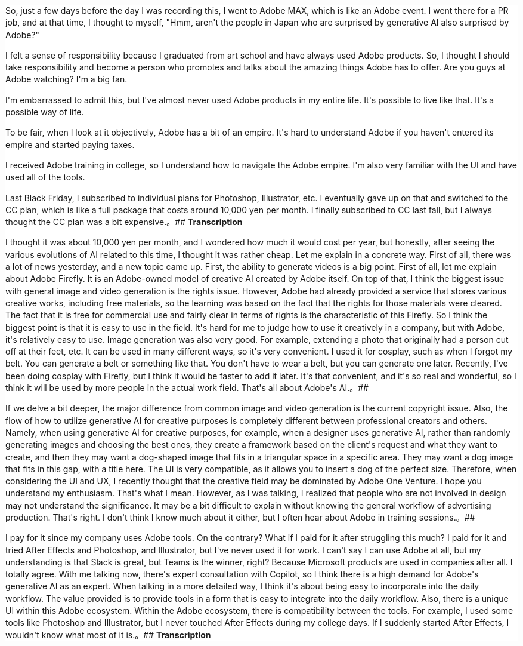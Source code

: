 So, just a few days before the day I was recording this, I went to Adobe MAX, which is like an Adobe event. I went there for a PR job, and at that time, I thought to myself, "Hmm, aren't the people in Japan who are surprised by generative AI also surprised by Adobe?"

I felt a sense of responsibility because I graduated from art school and have always used Adobe products. So, I thought I should take responsibility and become a person who promotes and talks about the amazing things Adobe has to offer. Are you guys at Adobe watching? I'm a big fan.

I'm embarrassed to admit this, but I've almost never used Adobe products in my entire life. It's possible to live like that. It's a possible way of life.

To be fair, when I look at it objectively, Adobe has a bit of an empire. It's hard to understand Adobe if you haven't entered its empire and started paying taxes.

I received Adobe training in college, so I understand how to navigate the Adobe empire. I'm also very familiar with the UI and have used all of the tools.

Last Black Friday, I subscribed to individual plans for Photoshop, Illustrator, etc. I eventually gave up on that and switched to the CC plan, which is like a full package that costs around 10,000 yen per month. I finally subscribed to CC last fall, but I always thought the CC plan was a bit expensive.。## **Transcription**

I thought it was about 10,000 yen per month, and I wondered how much it would cost per year, but honestly, after seeing the various evolutions of AI related to this time, I thought it was rather cheap. Let me explain in a concrete way. First of all, there was a lot of news yesterday, and a new topic came up. First, the ability to generate videos is a big point. First of all, let me explain about Adobe Firefly. It is an Adobe-owned model of creative AI created by Adobe itself. On top of that, I think the biggest issue with general image and video generation is the rights issue. However, Adobe had already provided a service that stores various creative works, including free materials, so the learning was based on the fact that the rights for those materials were cleared. The fact that it is free for commercial use and fairly clear in terms of rights is the characteristic of this Firefly. So I think the biggest point is that it is easy to use in the field. It's hard for me to judge how to use it creatively in a company, but with Adobe, it's relatively easy to use. Image generation was also very good. For example, extending a photo that originally had a person cut off at their feet, etc. It can be used in many different ways, so it's very convenient. I used it for cosplay, such as when I forgot my belt. You can generate a belt or something like that. You don't have to wear a belt, but you can generate one later. Recently, I've been doing cosplay with Firefly, but I think it would be faster to add it later. It's that convenient, and it's so real and wonderful, so I think it will be used by more people in the actual work field. That's all about Adobe's AI.。## 

If we delve a bit deeper, the major difference from common image and video generation is the current copyright issue. Also, the flow of how to utilize generative AI for creative purposes is completely different between professional creators and others. Namely, when using generative AI for creative purposes, for example, when a designer uses generative AI, rather than randomly generating images and choosing the best ones, they create a framework based on the client's request and what they want to create, and then they may want a dog-shaped image that fits in a triangular space in a specific area. They may want a dog image that fits in this gap, with a title here. The UI is very compatible, as it allows you to insert a dog of the perfect size. Therefore, when considering the UI and UX, I recently thought that the creative field may be dominated by Adobe One Venture. I hope you understand my enthusiasm. That's what I mean. However, as I was talking, I realized that people who are not involved in design may not understand the significance. It may be a bit difficult to explain without knowing the general workflow of advertising production. That's right. I don't think I know much about it either, but I often hear about Adobe in training sessions.。## 

I pay for it since my company uses Adobe tools. On the contrary? What if I paid for it after struggling this much? I paid for it and tried After Effects and Photoshop, and Illustrator, but I've never used it for work. I can't say I can use Adobe at all, but my understanding is that Slack is great, but Teams is the winner, right? Because Microsoft products are used in companies after all. I totally agree. With me talking now, there's expert consultation with Copilot, so I think there is a high demand for Adobe's generative AI as an expert. When talking in a more detailed way, I think it's about being easy to incorporate into the daily workflow. The value provided is to provide tools in a form that is easy to integrate into the daily workflow. Also, there is a unique UI within this Adobe ecosystem. Within the Adobe ecosystem, there is compatibility between the tools. For example, I used some tools like Photoshop and Illustrator, but I never touched After Effects during my college days. If I suddenly started After Effects, I wouldn't know what most of it is.。## **Transcription**
